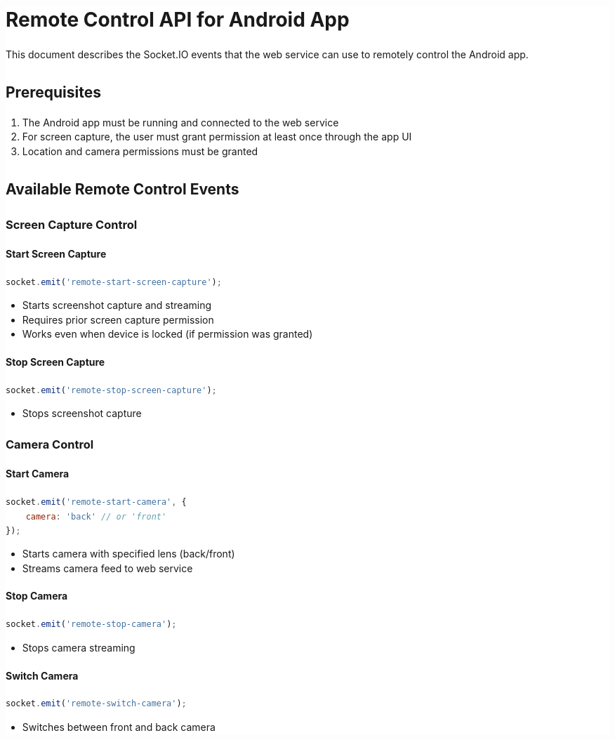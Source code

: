 # Remote Control API for Android App

This document describes the Socket.IO events that the web service can use to remotely control the Android app.

## Prerequisites

1. The Android app must be running and connected to the web service
2. For screen capture, the user must grant permission at least once through the app UI
3. Location and camera permissions must be granted

## Available Remote Control Events

### Screen Capture Control

#### Start Screen Capture
```javascript
socket.emit('remote-start-screen-capture');
```
- Starts screenshot capture and streaming
- Requires prior screen capture permission
- Works even when device is locked (if permission was granted)

#### Stop Screen Capture
```javascript
socket.emit('remote-stop-screen-capture');
```
- Stops screenshot capture

### Camera Control

#### Start Camera
```javascript
socket.emit('remote-start-camera', {
    camera: 'back' // or 'front'
});
```
- Starts camera with specified lens (back/front)
- Streams camera feed to web service

#### Stop Camera
```javascript
socket.emit('remote-stop-camera');
```
- Stops camera streaming

#### Switch Camera
```javascript
socket.emit('remote-switch-camera');
```
- Switches between front and back camera
